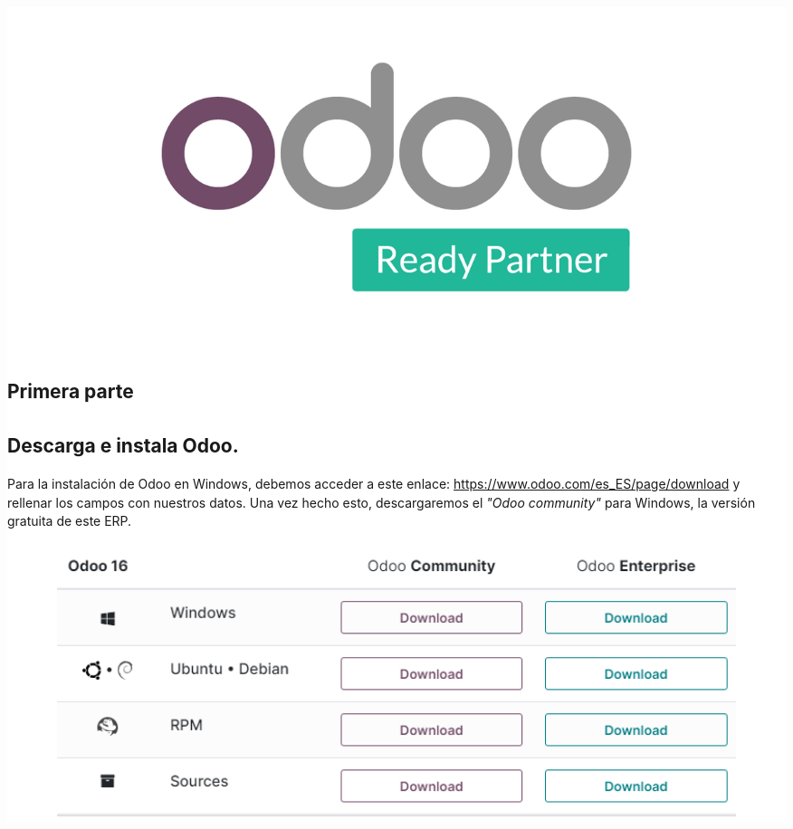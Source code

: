 <div align="center">
<img src="img\odoo-logo.png" width="750">
</div>

## Primera parte

## Descarga e instala Odoo.
Para la instalación de Odoo en Windows, debemos acceder a este enlace: https://www.odoo.com/es_ES/page/download y rellenar los campos con nuestros datos. Una vez hecho esto, descargaremos el _"Odoo community"_ para Windows, la versión gratuita de este ERP.

<div align='center'>
<img src="img\OdooW1.png" width="750">
</div>
  